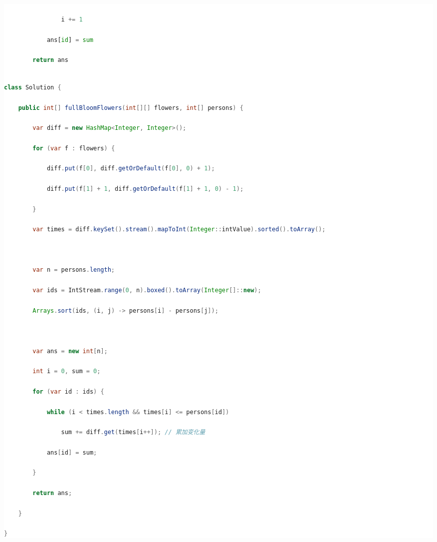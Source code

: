 ```Python [sol1-Python3]

                i += 1

            ans[id] = sum

        return ans

```



```java [sol1-Java]

class Solution {

    public int[] fullBloomFlowers(int[][] flowers, int[] persons) {

        var diff = new HashMap<Integer, Integer>();

        for (var f : flowers) {

            diff.put(f[0], diff.getOrDefault(f[0], 0) + 1);

            diff.put(f[1] + 1, diff.getOrDefault(f[1] + 1, 0) - 1);

        }

        var times = diff.keySet().stream().mapToInt(Integer::intValue).sorted().toArray();



        var n = persons.length;

        var ids = IntStream.range(0, n).boxed().toArray(Integer[]::new);

        Arrays.sort(ids, (i, j) -> persons[i] - persons[j]);



        var ans = new int[n];

        int i = 0, sum = 0;

        for (var id : ids) {

            while (i < times.length && times[i] <= persons[id])

                sum += diff.get(times[i++]); // 累加变化量

            ans[id] = sum;

        }

        return ans;

    }

}

```
